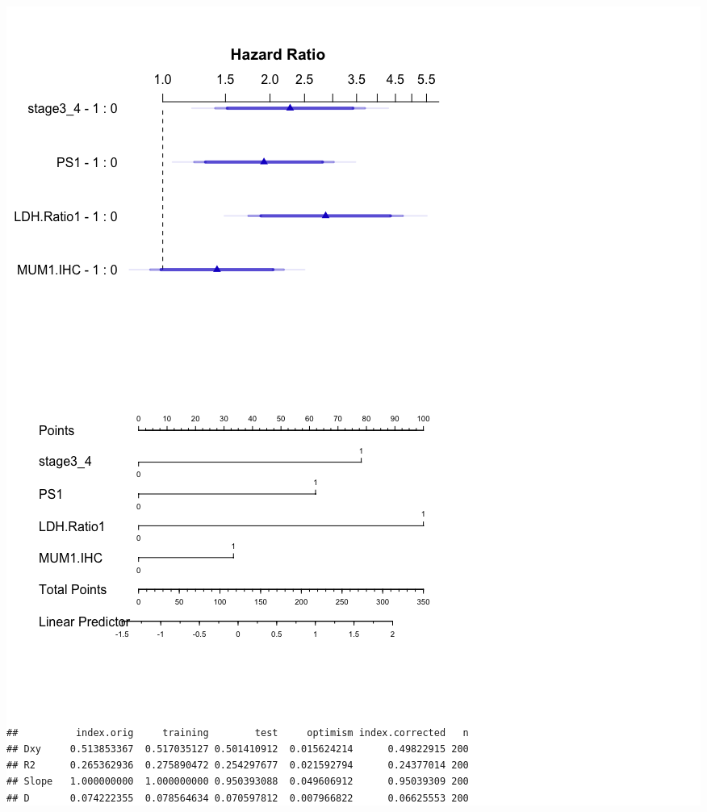 ![](README_files/figure-markdown_strict/unnamed-chunk-57-1.png)![](README_files/figure-markdown_strict/unnamed-chunk-57-2.png)

    ##          index.orig     training        test     optimism index.corrected   n
    ## Dxy     0.513853367  0.517035127 0.501410912  0.015624214      0.49822915 200
    ## R2      0.265362936  0.275890472 0.254297677  0.021592794      0.24377014 200
    ## Slope   1.000000000  1.000000000 0.950393088  0.049606912      0.95039309 200
    ## D       0.074222355  0.078564634 0.070597812  0.007966822      0.06625553 200